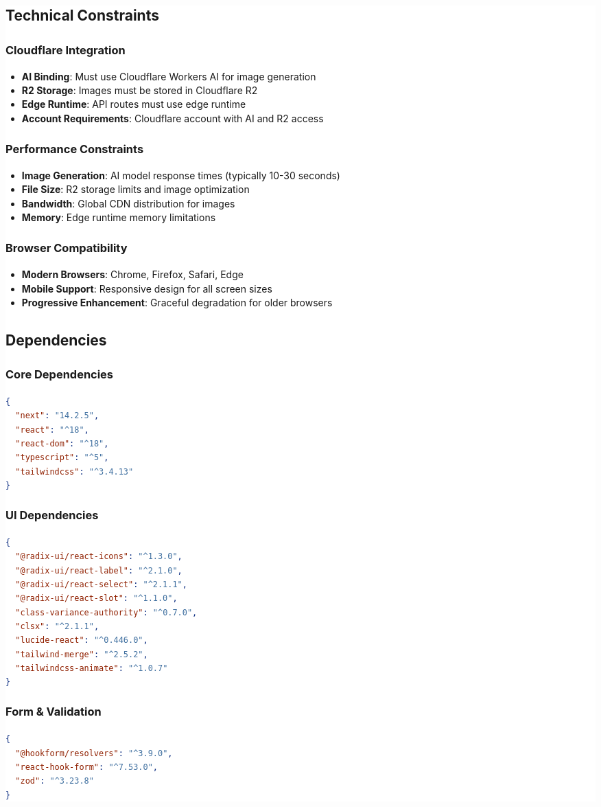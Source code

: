 ## Technical Constraints

### Cloudflare Integration
- **AI Binding**: Must use Cloudflare Workers AI for image generation
- **R2 Storage**: Images must be stored in Cloudflare R2
- **Edge Runtime**: API routes must use edge runtime
- **Account Requirements**: Cloudflare account with AI and R2 access

### Performance Constraints
- **Image Generation**: AI model response times (typically 10-30 seconds)
- **File Size**: R2 storage limits and image optimization
- **Bandwidth**: Global CDN distribution for images
- **Memory**: Edge runtime memory limitations

### Browser Compatibility
- **Modern Browsers**: Chrome, Firefox, Safari, Edge
- **Mobile Support**: Responsive design for all screen sizes
- **Progressive Enhancement**: Graceful degradation for older browsers

## Dependencies

### Core Dependencies
```json
{
  "next": "14.2.5",
  "react": "^18",
  "react-dom": "^18",
  "typescript": "^5",
  "tailwindcss": "^3.4.13"
}
```

### UI Dependencies
```json
{
  "@radix-ui/react-icons": "^1.3.0",
  "@radix-ui/react-label": "^2.1.0",
  "@radix-ui/react-select": "^2.1.1",
  "@radix-ui/react-slot": "^1.1.0",
  "class-variance-authority": "^0.7.0",
  "clsx": "^2.1.1",
  "lucide-react": "^0.446.0",
  "tailwind-merge": "^2.5.2",
  "tailwindcss-animate": "^1.0.7"
}
```

### Form & Validation
```json
{
  "@hookform/resolvers": "^3.9.0",
  "react-hook-form": "^7.53.0",
  "zod": "^3.23.8"
}
```
